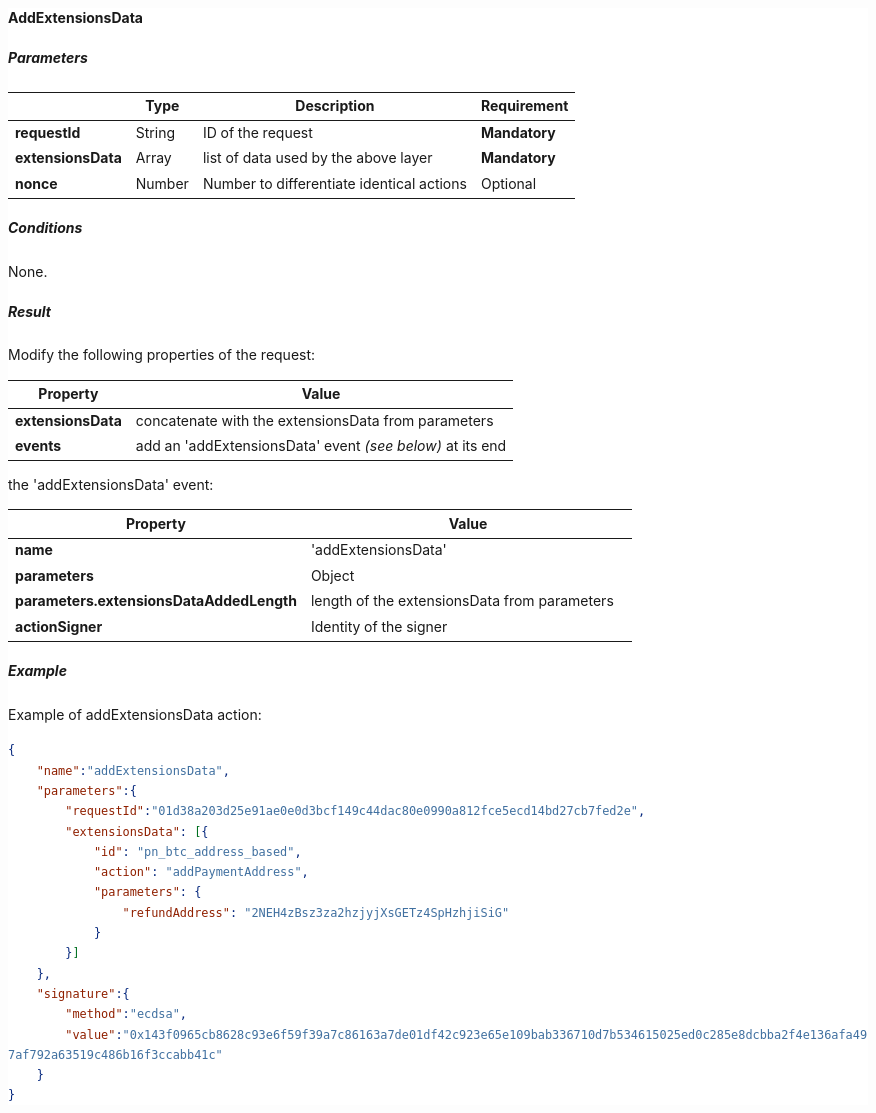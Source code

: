 
#### AddExtensionsData

##### Parameters

|                    | Type   | Description                               | Requirement   |
| ------------------ | ------ | ----------------------------------------- | ------------- |
| **requestId**      | String | ID of the request                         | **Mandatory** |
| **extensionsData** | Array  | list of data used by the above layer      | **Mandatory** |
| **nonce**          | Number | Number to differentiate identical actions | Optional      |

##### Conditions

None.

##### Result

Modify the following properties of the request:

| Property           | Value                                                     |
| ------------------ | --------------------------------------------------------- |
| **extensionsData** | concatenate with the extensionsData from parameters       |
| **events**         | add an 'addExtensionsData' event _(see below)_ at its end |

the 'addExtensionsData' event:

| Property                                 | Value                                           |
| ---------------------------------------- | ----------------------------------------------- |
| **name**                                 | 'addExtensionsData'                             |
| **parameters**                           | Object                                          |
| **parameters.extensionsDataAddedLength** | length of the extensionsData from parameters    |
| **actionSigner**                         | Identity of the signer                          |

##### Example

Example of addExtensionsData action:

```JSON
{
    "name":"addExtensionsData",
    "parameters":{
        "requestId":"01d38a203d25e91ae0e0d3bcf149c44dac80e0990a812fce5ecd14bd27cb7fed2e",
        "extensionsData": [{
            "id": "pn_btc_address_based",
            "action": "addPaymentAddress",
            "parameters": {
                "refundAddress": "2NEH4zBsz3za2hzjyjXsGETz4SpHzhjiSiG"
            }
        }]
    },
    "signature":{
        "method":"ecdsa",
        "value":"0x143f0965cb8628c93e6f59f39a7c86163a7de01df42c923e65e109bab336710d7b534615025ed0c285e8dcbba2f4e136afa497af792a63519c486b16f3ccabb41c"
    }
}
```
